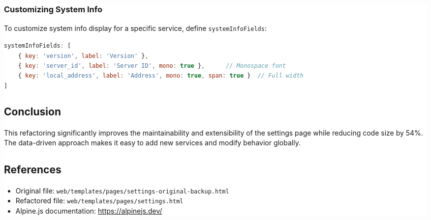 ### Customizing System Info

To customize system info display for a specific service, define `systemInfoFields`:

```javascript
systemInfoFields: [
    { key: 'version', label: 'Version' },
    { key: 'server_id', label: 'Server ID', mono: true },      // Monospace font
    { key: 'local_address', label: 'Address', mono: true, span: true }  // Full width
]
```

## Conclusion

This refactoring significantly improves the maintainability and extensibility of the settings page while reducing code size by 54%. The data-driven approach makes it easy to add new services and modify behavior globally.

## References

- Original file: `web/templates/pages/settings-original-backup.html`
- Refactored file: `web/templates/pages/settings.html`
- Alpine.js documentation: https://alpinejs.dev/
